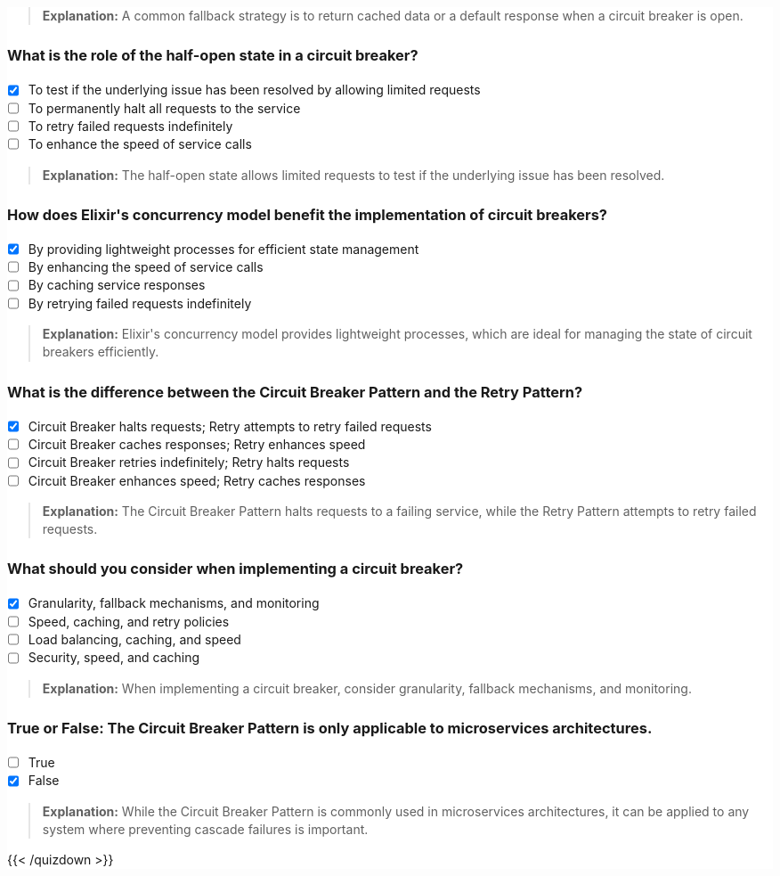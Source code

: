 > **Explanation:** A common fallback strategy is to return cached data or a default response when a circuit breaker is open.

### What is the role of the half-open state in a circuit breaker?

- [x] To test if the underlying issue has been resolved by allowing limited requests
- [ ] To permanently halt all requests to the service
- [ ] To retry failed requests indefinitely
- [ ] To enhance the speed of service calls

> **Explanation:** The half-open state allows limited requests to test if the underlying issue has been resolved.

### How does Elixir's concurrency model benefit the implementation of circuit breakers?

- [x] By providing lightweight processes for efficient state management
- [ ] By enhancing the speed of service calls
- [ ] By caching service responses
- [ ] By retrying failed requests indefinitely

> **Explanation:** Elixir's concurrency model provides lightweight processes, which are ideal for managing the state of circuit breakers efficiently.

### What is the difference between the Circuit Breaker Pattern and the Retry Pattern?

- [x] Circuit Breaker halts requests; Retry attempts to retry failed requests
- [ ] Circuit Breaker caches responses; Retry enhances speed
- [ ] Circuit Breaker retries indefinitely; Retry halts requests
- [ ] Circuit Breaker enhances speed; Retry caches responses

> **Explanation:** The Circuit Breaker Pattern halts requests to a failing service, while the Retry Pattern attempts to retry failed requests.

### What should you consider when implementing a circuit breaker?

- [x] Granularity, fallback mechanisms, and monitoring
- [ ] Speed, caching, and retry policies
- [ ] Load balancing, caching, and speed
- [ ] Security, speed, and caching

> **Explanation:** When implementing a circuit breaker, consider granularity, fallback mechanisms, and monitoring.

### True or False: The Circuit Breaker Pattern is only applicable to microservices architectures.

- [ ] True
- [x] False

> **Explanation:** While the Circuit Breaker Pattern is commonly used in microservices architectures, it can be applied to any system where preventing cascade failures is important.

{{< /quizdown >}}
